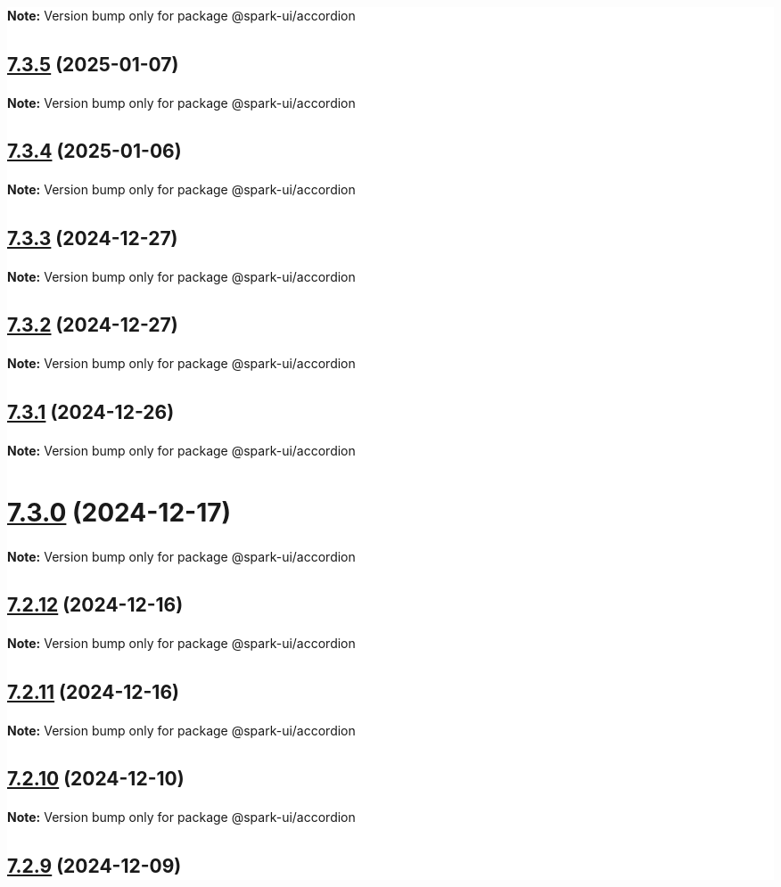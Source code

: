 **Note:** Version bump only for package @spark-ui/accordion

## [7.3.5](https://github.com/adevinta/spark/compare/v7.3.4...v7.3.5) (2025-01-07)

**Note:** Version bump only for package @spark-ui/accordion

## [7.3.4](https://github.com/adevinta/spark/compare/v7.3.3...v7.3.4) (2025-01-06)

**Note:** Version bump only for package @spark-ui/accordion

## [7.3.3](https://github.com/adevinta/spark/compare/v7.3.2...v7.3.3) (2024-12-27)

**Note:** Version bump only for package @spark-ui/accordion

## [7.3.2](https://github.com/adevinta/spark/compare/v7.3.1...v7.3.2) (2024-12-27)

**Note:** Version bump only for package @spark-ui/accordion

## [7.3.1](https://github.com/adevinta/spark/compare/v7.3.0...v7.3.1) (2024-12-26)

**Note:** Version bump only for package @spark-ui/accordion

# [7.3.0](https://github.com/adevinta/spark/compare/v7.2.12...v7.3.0) (2024-12-17)

**Note:** Version bump only for package @spark-ui/accordion

## [7.2.12](https://github.com/adevinta/spark/compare/v7.2.11...v7.2.12) (2024-12-16)

**Note:** Version bump only for package @spark-ui/accordion

## [7.2.11](https://github.com/adevinta/spark/compare/v7.2.10...v7.2.11) (2024-12-16)

**Note:** Version bump only for package @spark-ui/accordion

## [7.2.10](https://github.com/adevinta/spark/compare/v7.2.9...v7.2.10) (2024-12-10)

**Note:** Version bump only for package @spark-ui/accordion

## [7.2.9](https://github.com/adevinta/spark/compare/v7.2.8...v7.2.9) (2024-12-09)
